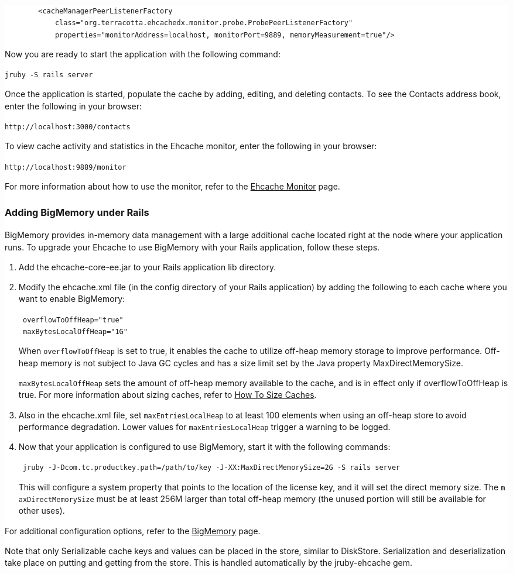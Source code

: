             <cacheManagerPeerListenerFactory
                class="org.terracotta.ehcachedx.monitor.probe.ProbePeerListenerFactory"
                properties="monitorAddress=localhost, monitorPort=9889, memoryMeasurement=true"/>

Now you are ready to start the application with the following command: 
    
    jruby -S rails server
    
Once the application is started, populate the cache by adding, editing, and deleting contacts. To see the Contacts address book, enter the following in your browser:
    
    http://localhost:3000/contacts
    
To view cache activity and statistics in the Ehcache monitor, enter the following in your browser:

    http://localhost:9889/monitor

For more information about how to use the monitor, refer to the [Ehcache Monitor](/documentation/2.6/operations/monitor) page. 


### Adding BigMemory under Rails
BigMemory provides in-memory data management with a large additional cache located right at the node where your application runs. To upgrade your Ehcache to use BigMemory with your Rails application, follow these steps.

1. Add the ehcache-core-ee.jar to your Rails application lib directory.

2. Modify the ehcache.xml file (in the config directory of your Rails application) by adding the following to each cache where you want to enable BigMemory:

        overflowToOffHeap="true"
        maxBytesLocalOffHeap="1G"

    When `overflowToOffHeap` is set to true, it enables the cache to utilize off-heap memory storage to improve performance. Off-heap memory is not subject to Java GC cycles and has a size limit set by the Java property MaxDirectMemorySize.

    `maxBytesLocalOffHeap` sets the amount of off-heap memory available to the cache, and is in effect only if overflowToOffHeap is true. For more information about sizing caches, refer to [How To Size Caches](/documentation/2.6/configuration/cache-size).

3. Also in the ehcache.xml file, set `maxEntriesLocalHeap` to at least 100 elements when using an off-heap store to avoid performance degradation. Lower values for `maxEntriesLocalHeap` trigger a warning to be logged.

4. Now that your application is configured to use BigMemory, start it with the following commands:


        jruby -J-Dcom.tc.productkey.path=/path/to/key -J-XX:MaxDirectMemorySize=2G -S rails server

    This will configure a system property that points to the location of the license key, and it will set the direct memory size. The `maxDirectMemorySize` must be at least 256M larger than total off-heap memory (the unused portion will still be available for other uses). 

For additional configuration options, refer to the [BigMemory](/documentation/2.6/configuration/bigmemory#advanced-configuration-options) page.

Note that only Serializable cache keys and values can be placed in the store, similar to DiskStore. Serialization and deserialization take place on putting and getting from the store. This is handled automatically by the jruby-ehcache gem.

